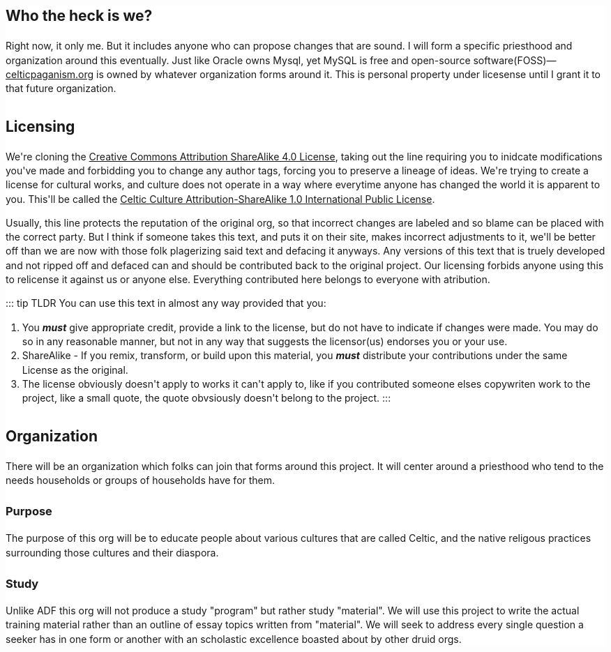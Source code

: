 ## Who the heck is we?
Right now, it only me. But it includes anyone who can propose changes that are
 sound. I will form a specific priesthood and organization around this
 eventually. Just like Oracle owns Mysql, yet MySQL is free and open-source
 software(FOSS)—[celticpaganism.org](celticpaganism.org) is owned by whatever
 organization forms around it. This is personal property under licesense until I
 grant it to that future organization.

## Licensing
We're cloning the [Creative Commons Attribution ShareAlike 4.0
 License](https://creativecommons.org/licenses/by-sa/4.0/), taking out the line
 requiring you to inidcate modifications you've made and forbidding you to
 change any author tags, forcing you to preserve a lineage of ideas. We're
 trying to create a license for cultural works, and culture does not operate in
 a way where everytime anyone has changed the world it is apparent to you.
 This'll be called the [Celtic Culture Attribution-ShareAlike 1.0 International
 Public License](/license).

Usually, this line protects the reputation of the original org, so that
 incorrect changes are labeled and so blame can be placed with the correct
 party. But I think if someone takes this text, and puts it on their site, makes
 incorrect adjustments to it, we'll be better off than we are now with those
 folk plagerizing said text and defacing it anyways. Any versions of this text
 that is truely developed and not ripped off and defaced can and should be
 contributed back to the original project. Our licensing forbids anyone using
 this to relicense it against us or anyone else. Everything contributed here
 belongs to everyone with atribution.

::: tip TLDR You can use this text in almost any way provided that you:
1. You _**must**_ give appropriate credit, provide a link to the license, but do
   not have to indicate if changes were made. You may do so in any reasonable
   manner, but not in any way that suggests the licensor(us) endorses you or
   your use.
2. ShareAlike - If you remix, transform, or build upon this material, you
   _**must**_ distribute your contributions under the same License as the
   original.
3. The license obviously doesn't apply to works it can't apply to, like if you
   contributed someone elses copywriten work to the project, like a small quote,
   the quote obvsiously doesn't belong to the project. :::

## Organization
There will be an organization which folks can join that forms around this
 project. It will center around a priesthood who tend to the needs households or
 groups of households have for them. 
### Purpose
The purpose of this org will be to educate people about various cultures that
 are called Celtic, and the native religous practices surrounding those cultures
 and their diaspora.
### Study
Unlike ADF this org will not produce a study "program" but rather study
 "material". We will use this project to write the actual training material
 rather than an outline of essay topics written from "material". We will seek to
 address every single question a seeker has in one form or another with an
 scholastic excellence boasted about by other druid orgs.
